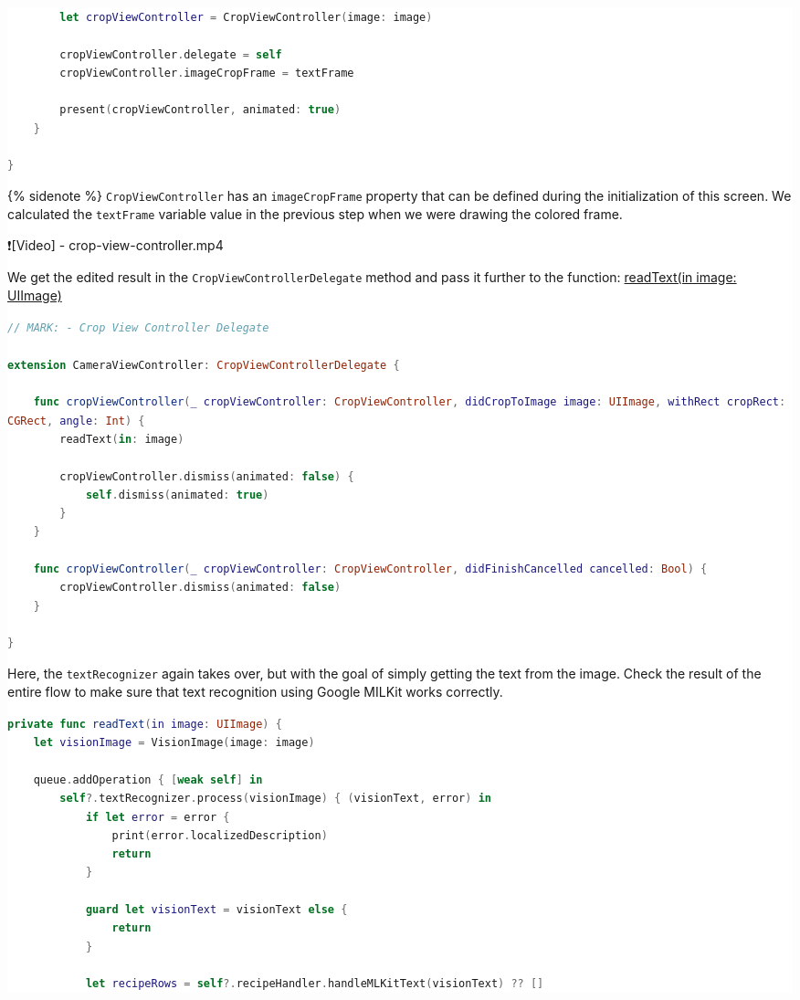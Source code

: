 ```swift
        let cropViewController = CropViewController(image: image)
        
        cropViewController.delegate = self
        cropViewController.imageCropFrame = textFrame
        
        present(cropViewController, animated: true)
    }
    
}
```

{% sidenote %}
`CropViewController` has an `imageCropFrame` property that can be defined during the initialization of this screen. 
We calculated the `textFrame` variable value in the previous step when we were drawing the colored frame.

❗️[Video] - crop-view-controller.mp4 

We get the edited result in the `CropViewControllerDelegate` method and pass it further to the function: [readText(in image: UIImage)](https://github.com/dufflink/recipe-reader/blob/a455943966888cf09ec7fe85b2149801e0562812/Recipe-reader/Recipe-reader/Controllers/CameraViewController.swift#L165)

```swift
// MARK: - Crop View Controller Delegate

extension CameraViewController: CropViewControllerDelegate {
    
    func cropViewController(_ cropViewController: CropViewController, didCropToImage image: UIImage, withRect cropRect: CGRect, angle: Int) {
        readText(in: image)

        cropViewController.dismiss(animated: false) {
            self.dismiss(animated: true)
        }
    }
    
    func cropViewController(_ cropViewController: CropViewController, didFinishCancelled cancelled: Bool) {
        cropViewController.dismiss(animated: false)
    }
    
}
```

Here, the `textRecognizer` again takes over, but with the goal of simply getting the text from the image. 
Check the result of the entire flow to make sure that text recognition using Google MILKit works correctly.

```swift
private func readText(in image: UIImage) {
    let visionImage = VisionImage(image: image)

    queue.addOperation { [weak self] in
        self?.textRecognizer.process(visionImage) { (visionText, error) in
            if let error = error {
                print(error.localizedDescription)
                return
            }

            guard let visionText = visionText else {
                return
            }

            let recipeRows = self?.recipeHandler.handleMLKitText(visionText) ?? []
```